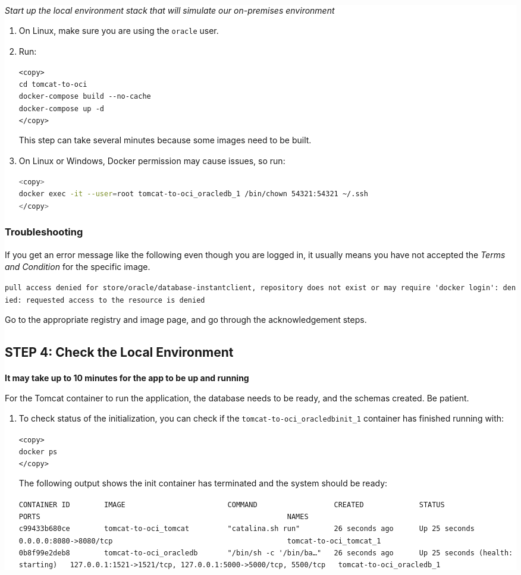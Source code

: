 *Start up the local environment stack that will simulate our on-premises environment*

1. On Linux, make sure you are using the `oracle` user.

2. Run:

    ```
    <copy>
    cd tomcat-to-oci
    docker-compose build --no-cache
    docker-compose up -d
    </copy>
    ```

    This step can take several minutes because some images need to be built.

3. On Linux or Windows, Docker permission may cause issues, so run:

    ```bash
    <copy>
    docker exec -it --user=root tomcat-to-oci_oracledb_1 /bin/chown 54321:54321 ~/.ssh
    </copy>
    ```

### Troubleshooting

If you get an error message like the following even though you are logged in, it usually means you have not accepted the *Terms and Condition* for the specific image.

```
pull access denied for store/oracle/database-instantclient, repository does not exist or may require 'docker login': denied: requested access to the resource is denied
```

Go to the appropriate registry and image page, and go through the acknowledgement steps.

## **STEP 4:**  Check the Local Environment

**It may take up to 10 minutes for the app to be up and running**

For the Tomcat container to run the application, the database needs to be ready, and the schemas created. Be patient.

1. To check status of the initialization, you can check if the `tomcat-to-oci_oracledbinit_1` container has finished running with:

    ```
    <copy>
    docker ps
    </copy>
    ```

    The following output shows the init container has terminated and the system should be ready:

    ```
    CONTAINER ID        IMAGE                        COMMAND                  CREATED             STATUS                             PORTS                                                          NAMES
    c99433b680ce        tomcat-to-oci_tomcat         "catalina.sh run"        26 seconds ago      Up 25 seconds                      0.0.0.0:8080->8080/tcp                                         tomcat-to-oci_tomcat_1
    0b8f99e2deb8        tomcat-to-oci_oracledb       "/bin/sh -c '/bin/ba…"   26 seconds ago      Up 25 seconds (health: starting)   127.0.0.1:1521->1521/tcp, 127.0.0.1:5000->5000/tcp, 5500/tcp   tomcat-to-oci_oracledb_1
    ```
